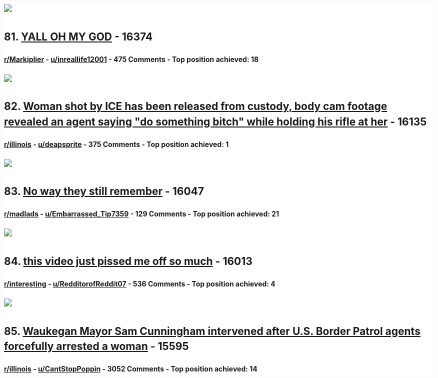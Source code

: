 <a href="https://v.redd.it/hotv811nxqtf1"><img src="https://external-preview.redd.it/c3N5emIxd214cXRmMbd_zUYQ-yjdVds69V7FIlpqJFUWcO4dls8u6DGy_qvs.png?width=140&amp;height=78&amp;format=jpg&amp;auto=webp&amp;s=70e4250b77958dfd642cc794001c6aee9fb22dd2"></img></a>

## 81. [YALL OH MY GOD](http://reddit.com/r/Markiplier/comments/1o0rc72/yall_oh_my_god/) - 16374
#### [r/Markiplier](http://reddit.com/r/Markiplier) - [u/inreallife12001](http://reddit.com/u/inreallife12001) - 475 Comments - Top position achieved: 18

<a href="https://i.redd.it/dizb65jx8rtf1.jpeg"><img src="https://b.thumbs.redditmedia.com/Sq47cdgBbp8d_b5sLM9bc2rUXQKpZhpECB-u3-zsw7A.jpg"></img></a>

## 82. [Woman shot by ICE has been released from custody, body cam footage revealed an agent saying "do something bitch" while holding his rifle at her](http://reddit.com/r/illinois/comments/1o0hcpt/woman_shot_by_ice_has_been_released_from_custody/) - 16135
#### [r/illinois](http://reddit.com/r/illinois) - [u/deapsprite](http://reddit.com/u/deapsprite) - 375 Comments - Top position achieved: 1

<a href="https://i.redd.it/ol4xvcbcgptf1.jpeg"><img src="https://b.thumbs.redditmedia.com/42vpmPI4NmbPN9BO1-x9Lfqo81giha-yfqlNCnFINWQ.jpg"></img></a>

## 83. [No way they still remember](http://reddit.com/r/madlads/comments/1o0cac6/no_way_they_still_remember/) - 16047
#### [r/madlads](http://reddit.com/r/madlads) - [u/Embarrassed_Tip7359](http://reddit.com/u/Embarrassed_Tip7359) - 129 Comments - Top position achieved: 21

<a href="https://i.redd.it/vbvvwfkzeotf1.png"><img src="https://b.thumbs.redditmedia.com/0lr1AfDXqvnj5SWp8GjChebJjH_w1EWznZL_3uZ-mwM.jpg"></img></a>

## 84. [this video just pissed me off so much](http://reddit.com/r/interesting/comments/1o0xziq/this_video_just_pissed_me_off_so_much/) - 16013
#### [r/interesting](http://reddit.com/r/interesting) - [u/RedditorofReddit07](http://reddit.com/u/RedditorofReddit07) - 536 Comments - Top position achieved: 4

<a href="https://v.redd.it/whiu3q72ostf1"><img src="https://external-preview.redd.it/a2w4N25kMTJvc3RmMXaw8HZVKnwk3AOb1u2G8_23NY2HuxXjNu0e7iheAsSq.png?width=140&amp;height=140&amp;format=jpg&amp;auto=webp&amp;s=0be708bdc1f07cd42ab00a4dc5af9b2d48002f52"></img></a>

## 85. [Waukegan Mayor Sam Cunningham intervened after U.S. Border Patrol agents forcefully arrested a woman](http://reddit.com/r/illinois/comments/1o02m89/waukegan_mayor_sam_cunningham_intervened_after_us/) - 15595
#### [r/illinois](http://reddit.com/r/illinois) - [u/CantStopPoppin](http://reddit.com/u/CantStopPoppin) - 3052 Comments - Top position achieved: 14
